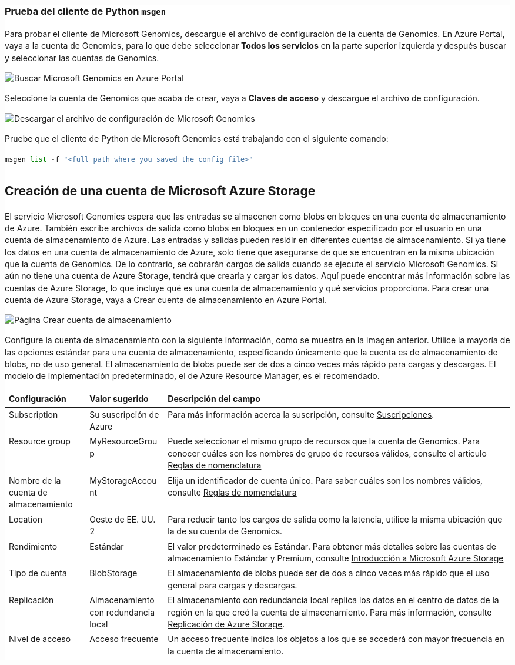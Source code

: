 ### <a name="test-msgen-python-client"></a>Prueba del cliente de Python `msgen`
Para probar el cliente de Microsoft Genomics, descargue el archivo de configuración de la cuenta de Genomics. En Azure Portal, vaya a la cuenta de Genomics, para lo que debe seleccionar **Todos los servicios** en la parte superior izquierda y después buscar y seleccionar las cuentas de Genomics.

![Buscar Microsoft Genomics en Azure Portal](./media/quickstart-run-genomics-workflow-portal/genomics-filter-box.png "Buscar Microsoft Genomics en Azure Portal")

Seleccione la cuenta de Genomics que acaba de crear, vaya a **Claves de acceso** y descargue el archivo de configuración.

![Descargar el archivo de configuración de Microsoft Genomics](./media/quickstart-run-genomics-workflow-portal/genomics-mygenomicsaccount-box.png "Descargar el archivo de configuración de Microsoft Genomics")

Pruebe que el cliente de Python de Microsoft Genomics está trabajando con el siguiente comando:

```Python
msgen list -f "<full path where you saved the config file>"
```

## <a name="create-a-microsoft-azure-storage-account"></a>Creación de una cuenta de Microsoft Azure Storage 
El servicio Microsoft Genomics espera que las entradas se almacenen como blobs en bloques en una cuenta de almacenamiento de Azure. También escribe archivos de salida como blobs en bloques en un contenedor especificado por el usuario en una cuenta de almacenamiento de Azure. Las entradas y salidas pueden residir en diferentes cuentas de almacenamiento.
Si ya tiene los datos en una cuenta de almacenamiento de Azure, solo tiene que asegurarse de que se encuentran en la misma ubicación que la cuenta de Genomics. De lo contrario, se cobrarán cargos de salida cuando se ejecute el servicio Microsoft Genomics. Si aún no tiene una cuenta de Azure Storage, tendrá que crearla y cargar los datos. [Aquí](https://docs.microsoft.com/azure/storage/common/storage-create-storage-account) puede encontrar más información sobre las cuentas de Azure Storage, lo que incluye qué es una cuenta de almacenamiento y qué servicios proporciona. Para crear una cuenta de Azure Storage, vaya a [Crear cuenta de almacenamiento](https://portal.azure.com/#create/Microsoft.StorageAccount-ARM) en Azure Portal.  

![Página Crear cuenta de almacenamiento](./media/quickstart-run-genomics-workflow-portal/genomics-storage-create-blade1.png "Página Crear cuenta de almacenamiento")

Configure la cuenta de almacenamiento con la siguiente información, como se muestra en la imagen anterior. Utilice la mayoría de las opciones estándar para una cuenta de almacenamiento, especificando únicamente que la cuenta es de almacenamiento de blobs, no de uso general. El almacenamiento de blobs puede ser de dos a cinco veces más rápido para cargas y descargas.  El modelo de implementación predeterminado, el de Azure Resource Manager, es el recomendado.  

 |**Configuración**          |  **Valor sugerido**  | **Descripción del campo** |
 |:-------------------------       |:-------------         |:----------            |
 |Subscription         | Su suscripción de Azure |Para más información acerca la suscripción, consulte [Suscripciones](https://account.azure.com/Subscriptions). |      
 |Resource group       | MyResourceGroup       |  Puede seleccionar el mismo grupo de recursos que la cuenta de Genomics. Para conocer cuáles son los nombres de grupo de recursos válidos, consulte el artículo [Reglas de nomenclatura](/azure/architecture/best-practices/resource-naming) |
 |Nombre de la cuenta de almacenamiento         | MyStorageAccount     |Elija un identificador de cuenta único. Para saber cuáles son los nombres válidos, consulte [Reglas de nomenclatura](/azure/architecture/best-practices/resource-naming) |
 |Location                  | Oeste de EE. UU. 2                  | Para reducir tanto los cargos de salida como la latencia, utilice la misma ubicación que la de su cuenta de Genomics.  | 
 |Rendimiento                  | Estándar                   | El valor predeterminado es Estándar. Para obtener más detalles sobre las cuentas de almacenamiento Estándar y Premium, consulte [Introducción a Microsoft Azure Storage](https://docs.microsoft.com/azure/storage/common/storage-introduction)    |
 |Tipo de cuenta       | BlobStorage       |  El almacenamiento de blobs puede ser de dos a cinco veces más rápido que el uso general para cargas y descargas. |
 |Replicación                  | Almacenamiento con redundancia local                  | El almacenamiento con redundancia local replica los datos en el centro de datos de la región en la que creó la cuenta de almacenamiento. Para más información, consulte [Replicación de Azure Storage](https://docs.microsoft.com/azure/storage/common/storage-redundancy).    |
 |Nivel de acceso                  | Acceso frecuente                   | Un acceso frecuente indica los objetos a los que se accederá con mayor frecuencia en la cuenta de almacenamiento.    |

